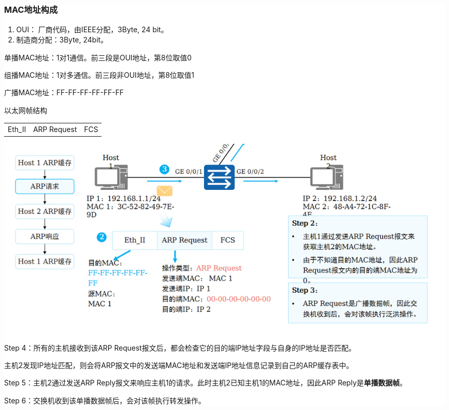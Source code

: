

### MAC地址构成

1. OUI： 厂商代码，由IEEE分配，3Byte, 24 bit。
2. 制造商分配：3Byte,  24bit。



单播MAC地址：1对1通信。前三段是OUI地址，第8位取值0

组播MAC地址：1对多通信。前三段非OUI地址，第8位取值1

广播MAC地址：FF-FF-FF-FF-FF-FF



以太网帧结构

|        |             |      |
| ------ | ----------- | ---- |
| Eth_II | ARP Request | FCS  |



![1708505488534](..\images\1708505488534.png)



Step 4：所有的主机接收到该ARP Request报文后，都会检查它的目的端IP地址字段与自身的IP地址是否匹配。

主机2发现IP地址匹配，则会将ARP报文中的发送端MAC地址和发送端IP地址信息记录到自己的ARP缓存表中。



Step 5：主机2通过发送ARP Reply报文来响应主机1的请求。此时主机2已知主机1的MAC地址，因此ARP Reply是**单播数据帧**。



Step 6：交换机收到该单播数据帧后，会对该帧执行转发操作。


